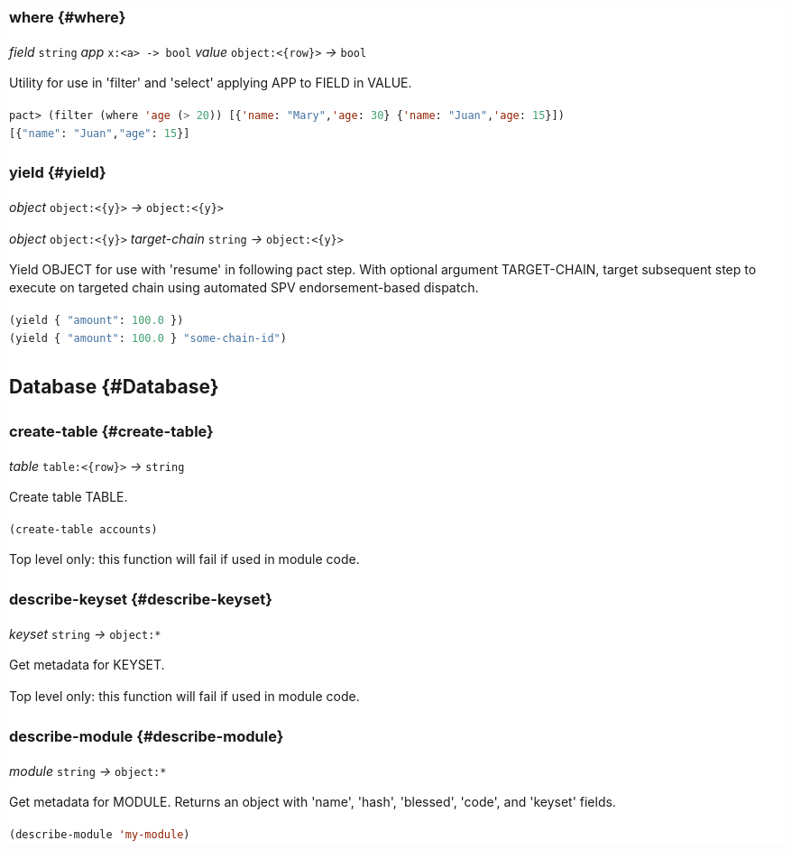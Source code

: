 
### where {#where}

*field*&nbsp;`string` *app*&nbsp;`x:<a> -> bool` *value*&nbsp;`object:<{row}>` *&rarr;*&nbsp;`bool`


Utility for use in 'filter' and 'select' applying APP to FIELD in VALUE.
```lisp
pact> (filter (where 'age (> 20)) [{'name: "Mary",'age: 30} {'name: "Juan",'age: 15}])
[{"name": "Juan","age": 15}]
```


### yield {#yield}

*object*&nbsp;`object:<{y}>` *&rarr;*&nbsp;`object:<{y}>`

*object*&nbsp;`object:<{y}>` *target-chain*&nbsp;`string` *&rarr;*&nbsp;`object:<{y}>`


Yield OBJECT for use with 'resume' in following pact step. With optional argument TARGET-CHAIN, target subsequent step to execute on targeted chain using automated SPV endorsement-based dispatch.
```lisp
(yield { "amount": 100.0 })
(yield { "amount": 100.0 } "some-chain-id")
```

## Database {#Database}

### create-table {#create-table}

*table*&nbsp;`table:<{row}>` *&rarr;*&nbsp;`string`


Create table TABLE.
```lisp
(create-table accounts)
```

Top level only: this function will fail if used in module code.


### describe-keyset {#describe-keyset}

*keyset*&nbsp;`string` *&rarr;*&nbsp;`object:*`


Get metadata for KEYSET.

Top level only: this function will fail if used in module code.


### describe-module {#describe-module}

*module*&nbsp;`string` *&rarr;*&nbsp;`object:*`


Get metadata for MODULE. Returns an object with 'name', 'hash', 'blessed', 'code', and 'keyset' fields.
```lisp
(describe-module 'my-module)
```
